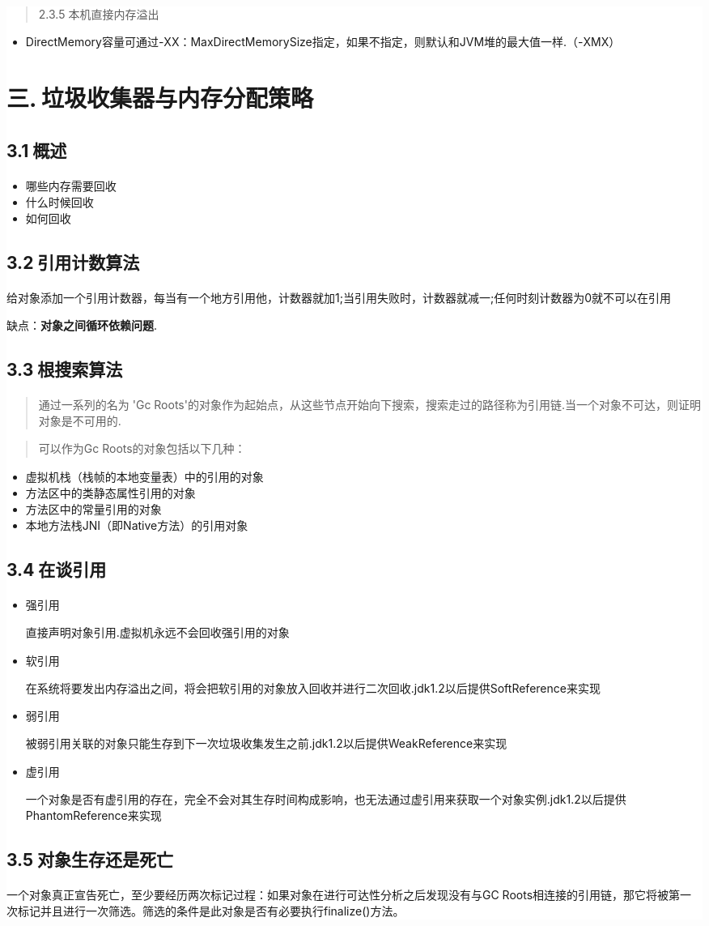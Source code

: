 > 2.3.5 本机直接内存溢出

- DirectMemory容量可通过-XX：MaxDirectMemorySize指定，如果不指定，则默认和JVM堆的最大值一样.（-XMX）


# 三. 垃圾收集器与内存分配策略

## 3.1  概述

- 哪些内存需要回收
- 什么时候回收
- 如何回收

## 3.2 引用计数算法
 给对象添加一个引用计数器，每当有一个地方引用他，计数器就加1;当引用失败时，计数器就减一;任何时刻计数器为0就不可以在引用

缺点：**对象之间循环依赖问题**.


## 3.3 根搜索算法

> 通过一系列的名为 'Gc Roots'的对象作为起始点，从这些节点开始向下搜索，搜索走过的路径称为引用链.当一个对象不可达，则证明对象是不可用的.


> 可以作为Gc Roots的对象包括以下几种：

- 虚拟机栈（栈帧的本地变量表）中的引用的对象
- 方法区中的类静态属性引用的对象
- 方法区中的常量引用的对象
- 本地方法栈JNI（即Native方法）的引用对象


## 3.4 在谈引用

- 强引用  

  直接声明对象引用.虚拟机永远不会回收强引用的对象

- 软引用

  在系统将要发出内存溢出之间，将会把软引用的对象放入回收并进行二次回收.jdk1.2以后提供SoftReference来实现 

- 弱引用
  
  被弱引用关联的对象只能生存到下一次垃圾收集发生之前.jdk1.2以后提供WeakReference来实现 

- 虚引用

  一个对象是否有虚引用的存在，完全不会对其生存时间构成影响，也无法通过虚引用来获取一个对象实例.jdk1.2以后提供PhantomReference来实现 


## 3.5 对象生存还是死亡
  
 一个对象真正宣告死亡，至少要经历两次标记过程：如果对象在进行可达性分析之后发现没有与GC Roots相连接的引用链，那它将被第一次标记并且进行一次筛选。筛选的条件是此对象是否有必要执行finalize()方法。
